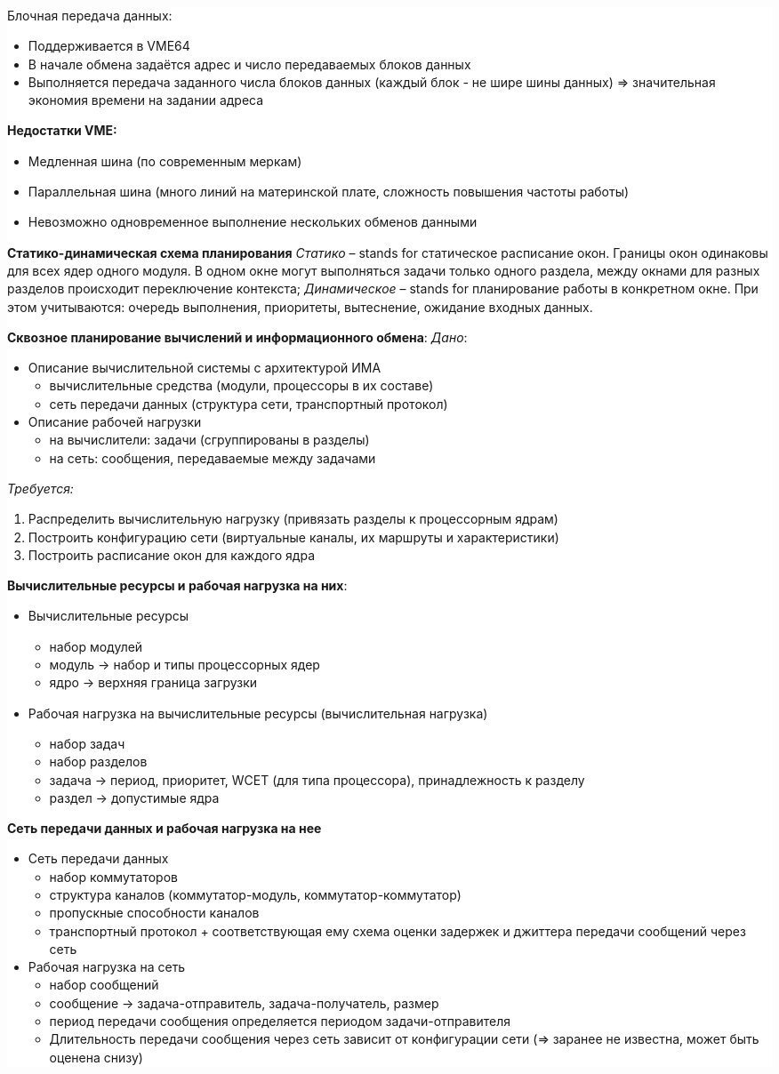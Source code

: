 Блочная передача данных:

- Поддерживается в VME64
- В начале обмена задаётся адрес и число передаваемых блоков данных
- Выполняется передача заданного числа блоков данных (каждый блок - не шире шины данных) => значительная экономия времени на задании адреса

**Недостатки VME:**

- Медленная шина (по современным меркам)

- Параллельная шина (много линий на материнской плате, сложность повышения частоты работы)
- Невозможно одновременное выполнение нескольких обменов данными

**Статико-динамическая схема планирования** 
*Статико* – stands for статическое расписание окон. Границы окон одинаковы для всех ядер одного модуля. В одном окне могут выполняться задачи только одного раздела, между окнами для разных разделов происходит переключение контекста;
*Динамическое* –  stands for планирование работы в конкретном окне. При этом учитываются: очередь выполнения, приоритеты, вытеснение, ожидание входных данных. 

**Сквозное планирование вычислений и информационного обмена**:
*Дано*: 

- Описание вычислительной системы с архитектурой ИМА
  - вычислительные средства (модули, процессоры в их составе)
  - сеть передачи данных (структура сети, транспортный протокол)
- Описание рабочей нагрузки
  - на вычислители: задачи (сгруппированы в разделы)
  - на сеть: сообщения, передаваемые между задачами

*Требуется:*

1. Распределить вычислительную нагрузку (привязать разделы к процессорным ядрам)
2. Построить конфигурацию сети (виртуальные каналы, их маршруты и характеристики)
3. Построить расписание окон для каждого ядра

**Вычислительные ресурсы и рабочая нагрузка на них**:

- Вычислительные ресурсы
  - набор модулей
  - модуль -> набор и типы процессорных ядер
  - ядро -> верхняя граница загрузки

- Рабочая нагрузка на вычислительные ресурсы (вычислительная нагрузка)
  - набор задач
  - набор разделов
  - задача -> период, приоритет, WCET (для типа процессора), принадлежность к разделу
  - раздел -> допустимые ядра

**Сеть передачи данных и рабочая нагрузка на нее**

- Сеть передачи данных
  - набор коммутаторов
  - структура каналов (коммутатор-модуль, коммутатор-коммутатор)
  - пропускные способности каналов
  - транспортный протокол + соответствующая ему схема оценки задержек и джиттера передачи сообщений через сеть
- Рабочая нагрузка на сеть
  - набор сообщений
  - сообщение -> задача-отправитель, задача-получатель, размер
  - период передачи сообщения определяется периодом задачи-отправителя
  - Длительность передачи сообщения через сеть зависит от конфигурации сети (=> заранее не известна, может быть оценена снизу)
